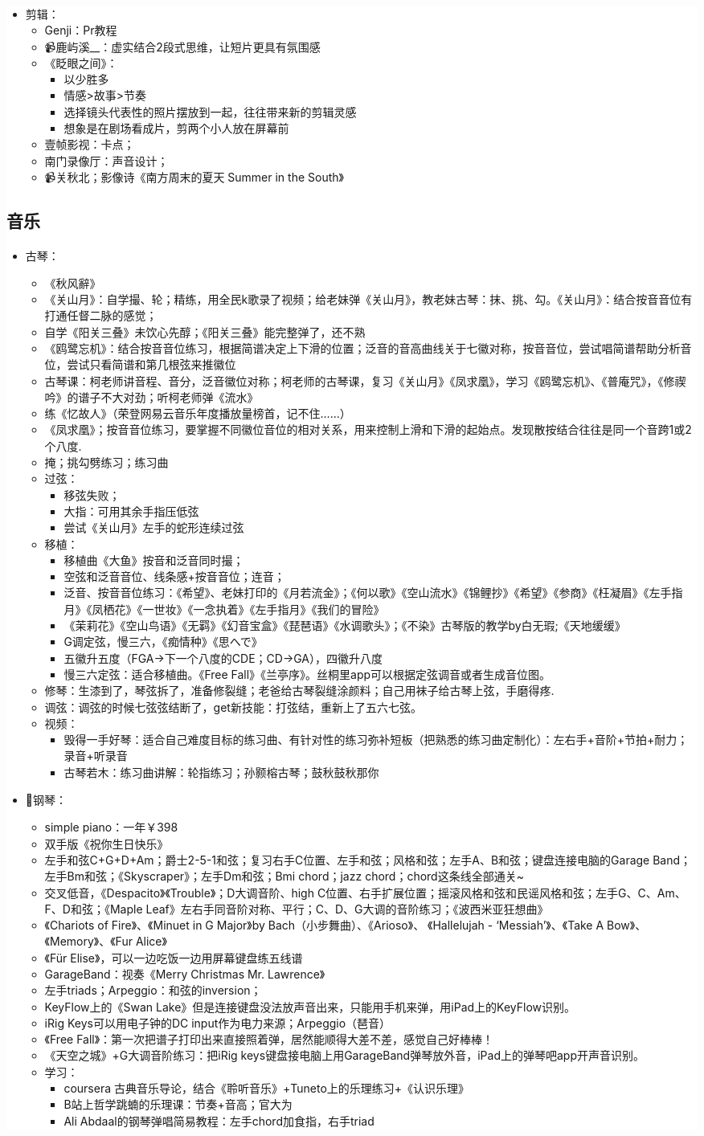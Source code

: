   * 剪辑：
    * Genji：Pr教程
    * 📹鹿屿溪__：虚实结合2段式思维，让短片更具有氛围感
    * 《眨眼之间》：
        * 以少胜多
        * 情感>故事>节奏
        * 选择镜头代表性的照片摆放到一起，往往带来新的剪辑灵感
        * 想象是在剧场看成片，剪两个小人放在屏幕前
    * 壹帧影视：卡点；
    * 南门录像厅：声音设计；
    * 📹关秋北；影像诗《南方周末的夏天 Summer in the South》

## 音乐

- 古琴：
  - 《秋风辭》
  - 《关山月》：自学撮、轮；精练，用全民k歌录了视频；给老妹弹《关山月》，教老妹古琴：抹、挑、勾。《关山月》：结合按音音位有打通任督二脉的感觉；
  -  自学《阳关三叠》未饮心先醇；《阳关三叠》能完整弹了，还不熟
  -  《鸥鹭忘机》：结合按音音位练习，根据简谱决定上下滑的位置；泛音的音高曲线关于七徽对称，按音音位，尝试唱简谱帮助分析音位，尝试只看简谱和第几根弦来推徽位
  -  古琴课：柯老师讲音程、音分，泛音徽位对称；柯老师的古琴课，复习《关山月》《凤求凰》，学习《鸥鹭忘机》、《普庵咒》，《修禊吟》的谱子不大对劲；听柯老师弹《流水》
  -  练《忆故人》（荣登网易云音乐年度播放量榜首，记不住……）
  - 《凤求凰》；按音音位练习，要掌握不同徽位音位的相对关系，用来控制上滑和下滑的起始点。发现散按结合往往是同一个音跨1或2个八度.
  - 掩；挑勾劈练习；练习曲
  - 过弦：
    * 移弦失败；
    * 大指：可用其余手指压低弦
    * 尝试《关山月》左手的蛇形连续过弦
  -  移植：
     -  移植曲《大鱼》按音和泛音同时撮；
     -  空弦和泛音音位、线条感+按音音位；连音；
     -  泛音、按音音位练习：《希望》、老妹打印的《月若流金》；《何以歌》《空山流水》《锦鲤抄》《希望》《参商》《枉凝眉》《左手指月》《凤栖花》《一世妆》《一念执着》《左手指月》《我们的冒险》
     * 《茉莉花》《空山鸟语》《无羁》《幻音宝盒》《琵琶语》《水调歌头》；《不染》古琴版的教学by白无瑕;《天地缓缓》
     * G调定弦，慢三六，《痴情种》《思へで》
     * 五徽升五度（FGA->下一个八度的CDE；CD->GA），四徽升八度
     * 慢三六定弦：适合移植曲。《Free Fall》《兰亭序》。丝桐里app可以根据定弦调音或者生成音位图。
  - 修琴：生漆到了，琴弦拆了，准备修裂缝；老爸给古琴裂缝涂颜料；自己用袜子给古琴上弦，手磨得疼.
  - 调弦：调弦的时候七弦弦结断了，get新技能：打弦结，重新上了五六七弦。
  * 视频：
    * 毁得一手好琴：适合自己难度目标的练习曲、有针对性的练习弥补短板（把熟悉的练习曲定制化）：左右手+音阶+节拍+耐力；录音+听录音
    * 古琴若木：练习曲讲解：轮指练习；孙颢榕古琴；鼓秋鼓秋那你

- 🎹钢琴：
  -  simple piano：一年￥398
    -  双手版《祝你生日快乐》
    -  左手和弦C+G+D+Am；爵士2-5-1和弦；复习右手C位置、左手和弦；风格和弦；左手A、B和弦；键盘连接电脑的Garage Band；左手Bm和弦；《Skyscraper》；左手Dm和弦；Bmi chord；jazz chord；chord这条线全部通关~
    -  交叉低音，《Despacito》《Trouble》；D大调音阶、high C位置、右手扩展位置；摇滚风格和弦和民谣风格和弦；左手G、C、Am、F、D和弦；《Maple Leaf》左右手同音阶对称、平行；C、D、G大调的音阶练习；《波西米亚狂想曲》
    - 《Chariots of Fire》、《Minuet in G Major》by Bach（小步舞曲）、《Arioso》、 《Hallelujah - ‘Messiah’》、《Take A Bow》、《Memory》、《Fur Alice》
    - 《Für Elise》，可以一边吃饭一边用屏幕键盘练五线谱
  - GarageBand：视奏《Merry Christmas Mr. Lawrence》
  -  左手triads；Arpeggio：和弦的inversion；
  -  KeyFlow上的《Swan Lake》但是连接键盘没法放声音出来，只能用手机来弹，用iPad上的KeyFlow识别。
  -  iRig Keys可以用电子钟的DC input作为电力来源；Arpeggio（琶音）
  -  《Free Fall》：第一次把谱子打印出来直接照着弹，居然能顺得大差不差，感觉自己好棒棒！
  -  《天空之城》+G大调音阶练习：把iRig keys键盘接电脑上用GarageBand弹琴放外音，iPad上的弹琴吧app开声音识别。
  -  学习：
     - coursera 古典音乐导论，结合《聆听音乐》+Tuneto上的乐理练习+《认识乐理》
     - B站上哲学跳蝻的乐理课：节奏+音高；官大为
     - Ali Abdaal的钢琴弹唱简易教程：左手chord加食指，右手triad
